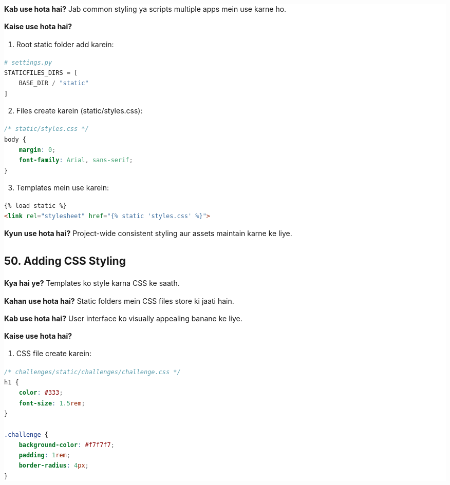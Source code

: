 **Kab use hota hai?**
Jab common styling ya scripts multiple apps mein use karne ho.

**Kaise use hota hai?**
1. Root static folder add karein:
```python
# settings.py
STATICFILES_DIRS = [
    BASE_DIR / "static"
]
```

2. Files create karein (static/styles.css):
```css
/* static/styles.css */
body {
    margin: 0;
    font-family: Arial, sans-serif;
}
```

3. Templates mein use karein:
```html
{% load static %}
<link rel="stylesheet" href="{% static 'styles.css' %}">
```

**Kyun use hota hai?**
Project-wide consistent styling aur assets maintain karne ke liye.

## 50. Adding CSS Styling

**Kya hai ye?**
Templates ko style karna CSS ke saath.

**Kahan use hota hai?**
Static folders mein CSS files store ki jaati hain.

**Kab use hota hai?**
User interface ko visually appealing banane ke liye.

**Kaise use hota hai?**
1. CSS file create karein:
```css
/* challenges/static/challenges/challenge.css */
h1 {
    color: #333;
    font-size: 1.5rem;
}

.challenge {
    background-color: #f7f7f7;
    padding: 1rem;
    border-radius: 4px;
}
```
